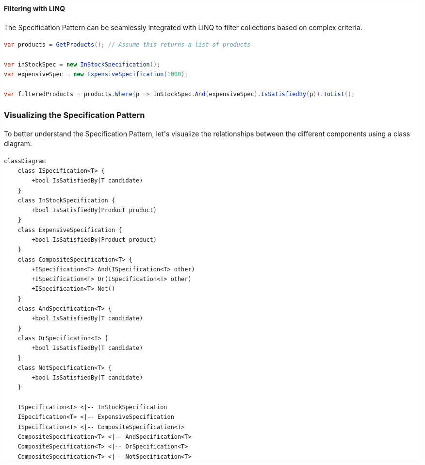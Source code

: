 #### Filtering with LINQ

The Specification Pattern can be seamlessly integrated with LINQ to filter collections based on complex criteria.

```csharp
var products = GetProducts(); // Assume this returns a list of products

var inStockSpec = new InStockSpecification();
var expensiveSpec = new ExpensiveSpecification(1000);

var filteredProducts = products.Where(p => inStockSpec.And(expensiveSpec).IsSatisfiedBy(p)).ToList();
```

### Visualizing the Specification Pattern

To better understand the Specification Pattern, let's visualize the relationships between the different components using a class diagram.

```mermaid
classDiagram
    class ISpecification<T> {
        +bool IsSatisfiedBy(T candidate)
    }
    class InStockSpecification {
        +bool IsSatisfiedBy(Product product)
    }
    class ExpensiveSpecification {
        +bool IsSatisfiedBy(Product product)
    }
    class CompositeSpecification<T> {
        +ISpecification<T> And(ISpecification<T> other)
        +ISpecification<T> Or(ISpecification<T> other)
        +ISpecification<T> Not()
    }
    class AndSpecification<T> {
        +bool IsSatisfiedBy(T candidate)
    }
    class OrSpecification<T> {
        +bool IsSatisfiedBy(T candidate)
    }
    class NotSpecification<T> {
        +bool IsSatisfiedBy(T candidate)
    }

    ISpecification<T> <|-- InStockSpecification
    ISpecification<T> <|-- ExpensiveSpecification
    ISpecification<T> <|-- CompositeSpecification<T>
    CompositeSpecification<T> <|-- AndSpecification<T>
    CompositeSpecification<T> <|-- OrSpecification<T>
    CompositeSpecification<T> <|-- NotSpecification<T>
```
